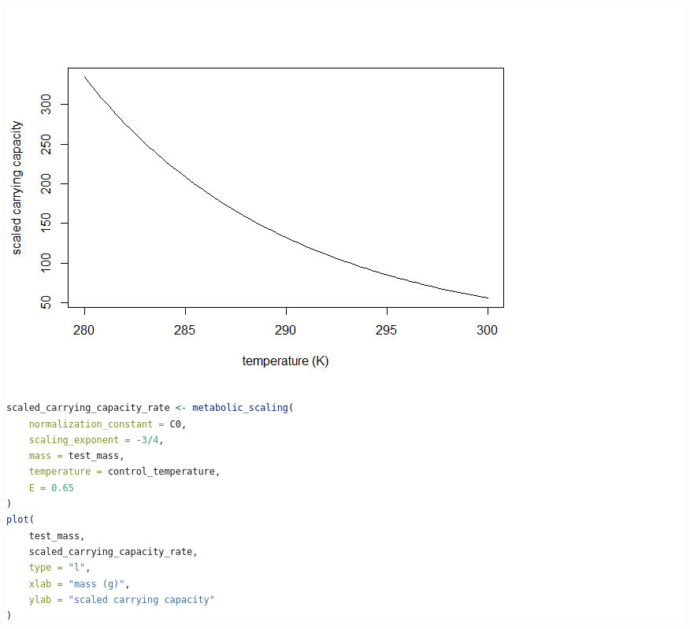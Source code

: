 ![](../../../assets/A06_metabolic_scaling_files/figure-markdown_github/scaling-3.png)

``` r
scaled_carrying_capacity_rate <- metabolic_scaling(
    normalization_constant = C0,
    scaling_exponent = -3/4,
    mass = test_mass,
    temperature = control_temperature,
    E = 0.65
)
plot(
    test_mass,
    scaled_carrying_capacity_rate,
    type = "l",
    xlab = "mass (g)",
    ylab = "scaled carrying capacity"
)
```
